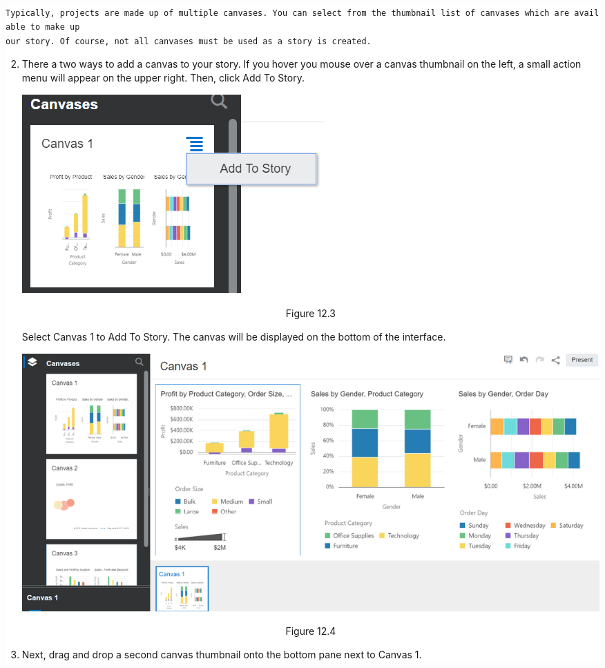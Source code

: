     
    Typically, projects are made up of multiple canvases. You can select from the thumbnail list of canvases which are available to make up
    our story. Of course, not all canvases must be used as a story is created.

2.  There a two ways to add a canvas to your story. If you hover you mouse over a canvas thumbnail on the left, a small action menu will appear on the upper right. Then, click Add To Story.
    
    ![](./media/image124.png) 
    <p align="center"> Figure 12.3 </p>
    
    Select Canvas 1 to Add To Story. The canvas will be displayed on the bottom of the interface.
    
    ![](./media/image125.png) 
    <p align="center"> Figure 12.4 </p>

3.  Next, drag and drop a second canvas thumbnail onto the bottom pane next to Canvas 1.
    